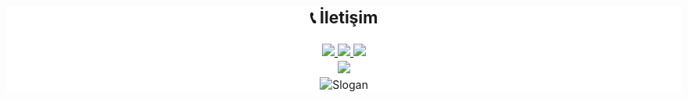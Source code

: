 ## <div align="center">📞 İletişim</div>

<div align="center">
  <a href="mailto:ertugrul@atikrost.com">
    <img src="https://img.shields.io/badge/Email-ertugrul@atikrost.com-D14836?style=for-the-badge&logo=gmail&logoColor=white" />
  </a>
  <a href="https://www.linkedin.com/in/eabaci42">
    <img src="https://img.shields.io/badge/LinkedIn-eabaci42-0077B5?style=for-the-badge&logo=linkedin&logoColor=white" />
  </a>
  <a href="https://github.com/eabaci42">
    <img src="https://img.shields.io/badge/GitHub-eabaci42-181717?style=for-the-badge&logo=github&logoColor=white" />
  </a>
</div>

<div align="center">
  <img src="https://capsule-render.vercel.app/api?type=waving&color=0891b2&height=150&section=footer&fontSize=30"/>
</div>

<div align="center">
  <img src="https://readme-typing-svg.demolab.com?font=Fira+Code&size=18&duration=2000&pause=500&color=0891b2&center=true&vCenter=true&width=500&lines=A%C4%9Flar+birbirine+ba%C4%9Flan%C4%B1r...;IP+adresleri+konu%C5%9Fur...;Alt+a%C4%9Flar+b%C3%B6l%C3%BCn%C3%BCr%2C+router'lar+birle%C5%9Ftirir...;Paketler+yollar%C4%B1n%C4%B1+bulur..." alt="Slogan" />
</div> 
